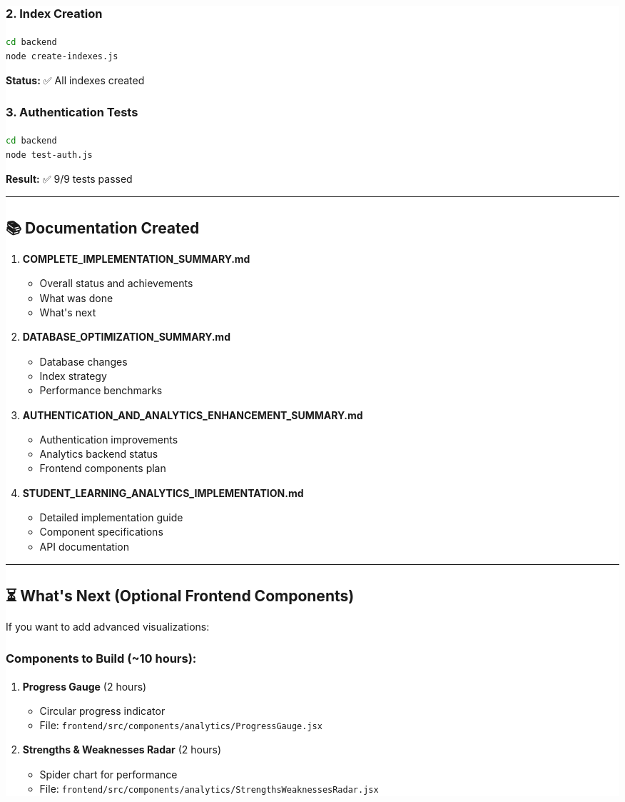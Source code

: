 ### 2. Index Creation
```bash
cd backend
node create-indexes.js
```
**Status:** ✅ All indexes created

### 3. Authentication Tests
```bash
cd backend
node test-auth.js
```
**Result:** ✅ 9/9 tests passed

---

## 📚 Documentation Created

1. **COMPLETE_IMPLEMENTATION_SUMMARY.md**
   - Overall status and achievements
   - What was done
   - What's next

2. **DATABASE_OPTIMIZATION_SUMMARY.md**
   - Database changes
   - Index strategy
   - Performance benchmarks

3. **AUTHENTICATION_AND_ANALYTICS_ENHANCEMENT_SUMMARY.md**
   - Authentication improvements
   - Analytics backend status
   - Frontend components plan

4. **STUDENT_LEARNING_ANALYTICS_IMPLEMENTATION.md**
   - Detailed implementation guide
   - Component specifications
   - API documentation

---

## ⏳ What's Next (Optional Frontend Components)

If you want to add advanced visualizations:

### Components to Build (~10 hours):

1. **Progress Gauge** (2 hours)
   - Circular progress indicator
   - File: `frontend/src/components/analytics/ProgressGauge.jsx`

2. **Strengths & Weaknesses Radar** (2 hours)
   - Spider chart for performance
   - File: `frontend/src/components/analytics/StrengthsWeaknessesRadar.jsx`
